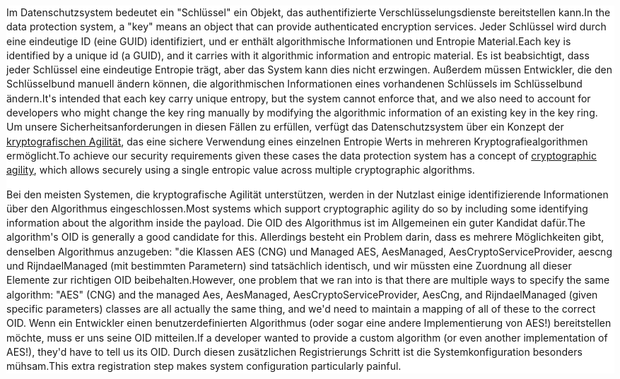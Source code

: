 <span data-ttu-id="5dded-105">Im Datenschutzsystem bedeutet ein "Schlüssel" ein Objekt, das authentifizierte Verschlüsselungsdienste bereitstellen kann.</span><span class="sxs-lookup"><span data-stu-id="5dded-105">In the data protection system, a "key" means an object that can provide authenticated encryption services.</span></span> <span data-ttu-id="5dded-106">Jeder Schlüssel wird durch eine eindeutige ID (eine GUID) identifiziert, und er enthält algorithmische Informationen und Entropie Material.</span><span class="sxs-lookup"><span data-stu-id="5dded-106">Each key is identified by a unique id (a GUID), and it carries with it algorithmic information and entropic material.</span></span> <span data-ttu-id="5dded-107">Es ist beabsichtigt, dass jeder Schlüssel eine eindeutige Entropie trägt, aber das System kann dies nicht erzwingen. Außerdem müssen Entwickler, die den Schlüsselbund manuell ändern können, die algorithmischen Informationen eines vorhandenen Schlüssels im Schlüsselbund ändern.</span><span class="sxs-lookup"><span data-stu-id="5dded-107">It's intended that each key carry unique entropy, but the system cannot enforce that, and we also need to account for developers who might change the key ring manually by modifying the algorithmic information of an existing key in the key ring.</span></span> <span data-ttu-id="5dded-108">Um unsere Sicherheitsanforderungen in diesen Fällen zu erfüllen, verfügt das Datenschutzsystem über ein Konzept der [kryptografischen Agilität](https://www.microsoft.com/research/publication/cryptographic-agility-and-its-relation-to-circular-encryption), das eine sichere Verwendung eines einzelnen Entropie Werts in mehreren Kryptografiealgorithmen ermöglicht.</span><span class="sxs-lookup"><span data-stu-id="5dded-108">To achieve our security requirements given these cases the data protection system has a concept of [cryptographic agility](https://www.microsoft.com/research/publication/cryptographic-agility-and-its-relation-to-circular-encryption), which allows securely using a single entropic value across multiple cryptographic algorithms.</span></span>

<span data-ttu-id="5dded-109">Bei den meisten Systemen, die kryptografische Agilität unterstützen, werden in der Nutzlast einige identifizierende Informationen über den Algorithmus eingeschlossen.</span><span class="sxs-lookup"><span data-stu-id="5dded-109">Most systems which support cryptographic agility do so by including some identifying information about the algorithm inside the payload.</span></span> <span data-ttu-id="5dded-110">Die OID des Algorithmus ist im Allgemeinen ein guter Kandidat dafür.</span><span class="sxs-lookup"><span data-stu-id="5dded-110">The algorithm's OID is generally a good candidate for this.</span></span> <span data-ttu-id="5dded-111">Allerdings besteht ein Problem darin, dass es mehrere Möglichkeiten gibt, denselben Algorithmus anzugeben: "die Klassen AES (CNG) und Managed AES, AesManaged, AesCryptoServiceProvider, aescng und RijndaelManaged (mit bestimmten Parametern) sind tatsächlich identisch, und wir müssten eine Zuordnung all dieser Elemente zur richtigen OID beibehalten.</span><span class="sxs-lookup"><span data-stu-id="5dded-111">However, one problem that we ran into is that there are multiple ways to specify the same algorithm: "AES" (CNG) and the managed Aes, AesManaged, AesCryptoServiceProvider, AesCng, and RijndaelManaged (given specific parameters) classes are all actually the same thing, and we'd need to maintain a mapping of all of these to the correct OID.</span></span> <span data-ttu-id="5dded-112">Wenn ein Entwickler einen benutzerdefinierten Algorithmus (oder sogar eine andere Implementierung von AES!) bereitstellen möchte, muss er uns seine OID mitteilen.</span><span class="sxs-lookup"><span data-stu-id="5dded-112">If a developer wanted to provide a custom algorithm (or even another implementation of AES!), they'd have to tell us its OID.</span></span> <span data-ttu-id="5dded-113">Durch diesen zusätzlichen Registrierungs Schritt ist die Systemkonfiguration besonders mühsam.</span><span class="sxs-lookup"><span data-stu-id="5dded-113">This extra registration step makes system configuration particularly painful.</span></span>
